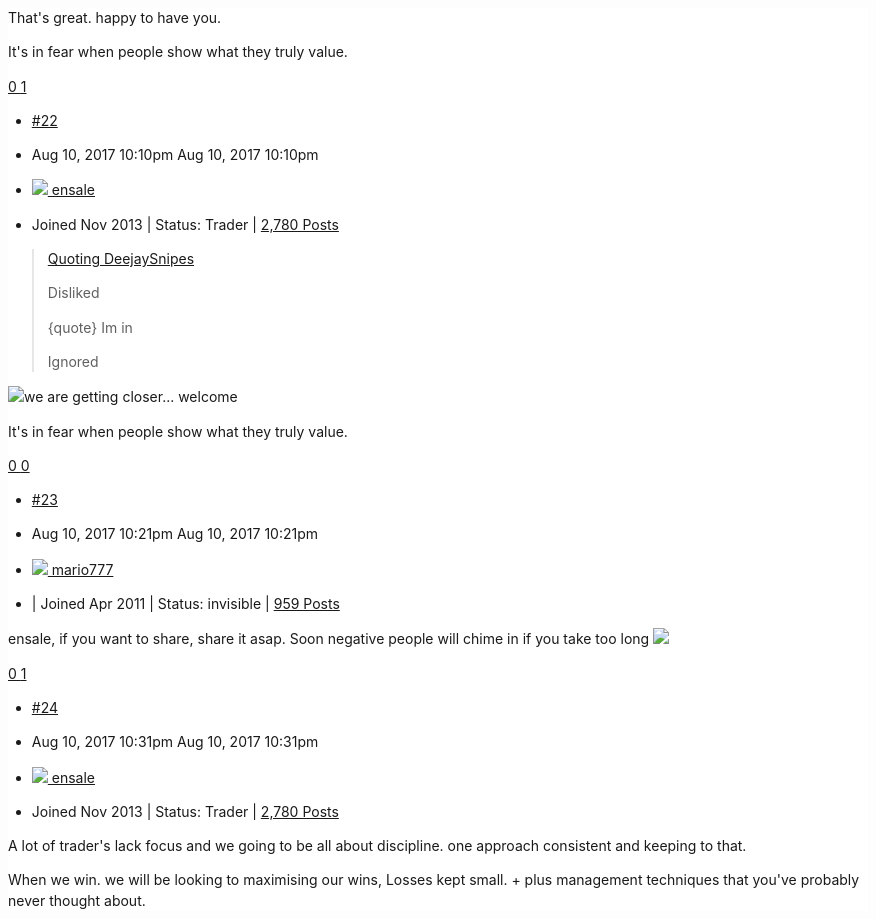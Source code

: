 That's great. happy to have you. 

It's in fear when people show what they truly value.

[0 ](javascript:void\(0\);) [1 ](javascript:void\(0\);)

  * [#22](/thread/post/10176301#post10176301 "Post Permalink")

  * Aug 10, 2017 10:10pm  Aug 10, 2017 10:10pm 

  * [![](https://assets.faireconomy.media/nfs/customavatars/thumbs/medium/avatar355732_1.gif) ensale](ensale)

  * Joined Nov 2013 | Status: Trader | [2,780 Posts](/search?do=process&provider=Member&searchuser=355732)

> [Quoting DeejaySnipes](/thread/post/10176276#post10176276 "View Quoted Post")
> 
> Disliked
> 
> {quote} Im in
> 
> Ignored

![](https://resources.faireconomy.media/images/emojis/64/1f609.png?v=15.1)we are getting closer... welcome 

It's in fear when people show what they truly value.

[0 ](javascript:void\(0\);) [0 ](javascript:void\(0\);)

  * [#23](/thread/post/10176334#post10176334 "Post Permalink")

  * Aug 10, 2017 10:21pm  Aug 10, 2017 10:21pm 

  * [![](https://assets.faireconomy.media/nfs/customavatars/thumbs/medium/avatar176528_1.gif) mario777](mario777)

  * | Joined Apr 2011  | Status: invisible | [959 Posts](/search?do=process&provider=Member&searchuser=176528)

ensale, if you want to share, share it asap. Soon negative people will chime in if you take too long ![](https://resources.faireconomy.media/images/emojis/64/1f62a.png?v=15.1)

[0 ](javascript:void\(0\);) [1 ](javascript:void\(0\);)

  * [#24](/thread/post/10176415#post10176415 "Post Permalink")

  * Aug 10, 2017 10:31pm  Aug 10, 2017 10:31pm 

  * [![](https://assets.faireconomy.media/nfs/customavatars/thumbs/medium/avatar355732_1.gif) ensale](ensale)

  * Joined Nov 2013 | Status: Trader | [2,780 Posts](/search?do=process&provider=Member&searchuser=355732)

A lot of trader's lack focus and we going to be all about discipline. one approach consistent and keeping to that.   
  
When we win. we will be looking to maximising our wins, Losses kept small. + plus management techniques that you've probably never thought about. 
